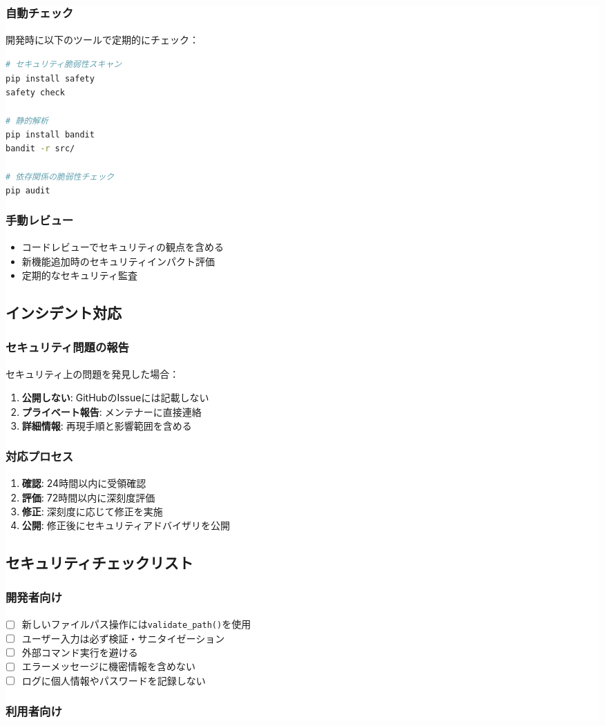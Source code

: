 ### 自動チェック

開発時に以下のツールで定期的にチェック：

```bash
# セキュリティ脆弱性スキャン
pip install safety
safety check

# 静的解析
pip install bandit
bandit -r src/

# 依存関係の脆弱性チェック
pip audit
```

### 手動レビュー

- コードレビューでセキュリティの観点を含める
- 新機能追加時のセキュリティインパクト評価
- 定期的なセキュリティ監査

## インシデント対応

### セキュリティ問題の報告

セキュリティ上の問題を発見した場合：

1. **公開しない**: GitHubのIssueには記載しない
2. **プライベート報告**: メンテナーに直接連絡
3. **詳細情報**: 再現手順と影響範囲を含める

### 対応プロセス

1. **確認**: 24時間以内に受領確認
2. **評価**: 72時間以内に深刻度評価
3. **修正**: 深刻度に応じて修正を実施
4. **公開**: 修正後にセキュリティアドバイザリを公開

## セキュリティチェックリスト

### 開発者向け

- [ ] 新しいファイルパス操作には`validate_path()`を使用
- [ ] ユーザー入力は必ず検証・サニタイゼーション
- [ ] 外部コマンド実行を避ける
- [ ] エラーメッセージに機密情報を含めない
- [ ] ログに個人情報やパスワードを記録しない

### 利用者向け
